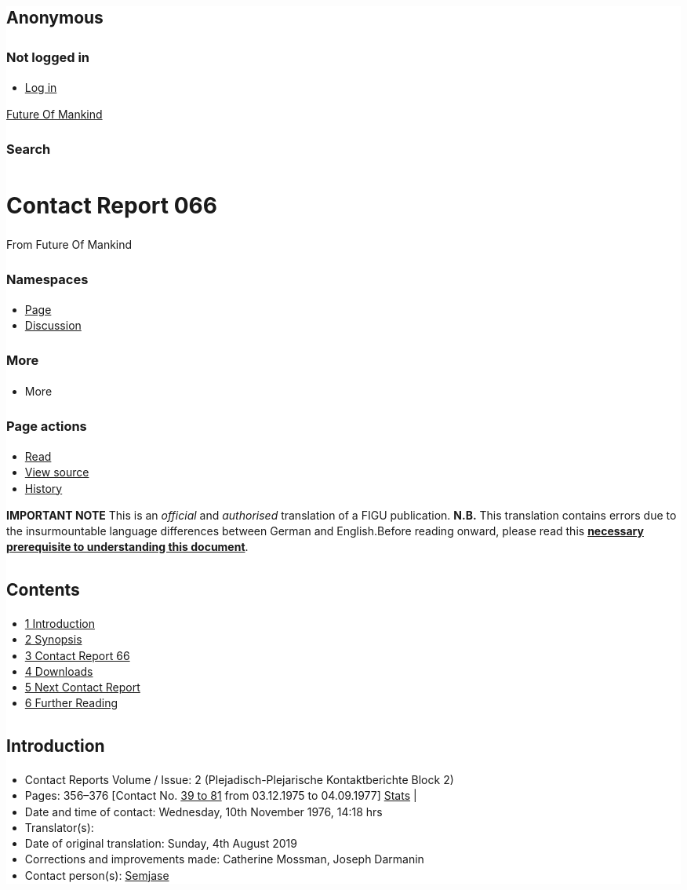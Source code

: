 ## Anonymous
### Not logged in
  * [Log in](https://www.futureofmankind.co.uk/Billy_Meier/</w/index.php?title=Special:UserLogin&returnto=Contact+Report+066> "You are encouraged to log in; however, it is not mandatory \[o\]")


[Future Of Mankind](https://www.futureofmankind.co.uk/Billy_Meier/</Billy_Meier/Main_Page>)
### Search
# Contact Report 066
From Future Of Mankind
### Namespaces
  * [Page](https://www.futureofmankind.co.uk/Billy_Meier/</Billy_Meier/Contact_Report_066> "View the content page \[c\]")
  * [Discussion](https://www.futureofmankind.co.uk/Billy_Meier/</w/index.php?title=Talk:Contact_Report_066&action=edit&redlink=1> "Discussion about the content page \(page does not exist\) \[t\]")


### More
  * More


### Page actions
  * [Read](https://www.futureofmankind.co.uk/Billy_Meier/</Billy_Meier/Contact_Report_066>)
  * [View source](https://www.futureofmankind.co.uk/Billy_Meier/</w/index.php?title=Contact_Report_066&action=edit> "This page is protected.
You can view its source \[e\]")
  * [History](https://www.futureofmankind.co.uk/Billy_Meier/</w/index.php?title=Contact_Report_066&action=history> "Past revisions of this page \[h\]")


**IMPORTANT NOTE** This is an _official_ and _authorised_ translation of a FIGU publication. 
**N.B.** This translation contains errors due to the insurmountable language differences between German and English.Before reading onward, please read this [**necessary prerequisite to understanding this document**](https://www.futureofmankind.co.uk/Billy_Meier/</Billy_Meier/Important_Information_Regarding_Translations> "Important Information Regarding Translations").
## Contents
  * [1 Introduction](https://www.futureofmankind.co.uk/Billy_Meier/<#Introduction>)
  * [2 Synopsis](https://www.futureofmankind.co.uk/Billy_Meier/<#Synopsis>)
  * [3 Contact Report 66](https://www.futureofmankind.co.uk/Billy_Meier/<#Contact_Report_66>)
  * [4 Downloads](https://www.futureofmankind.co.uk/Billy_Meier/<#Downloads>)
  * [5 Next Contact Report](https://www.futureofmankind.co.uk/Billy_Meier/<#Next_Contact_Report>)
  * [6 Further Reading](https://www.futureofmankind.co.uk/Billy_Meier/<#Further_Reading>)


## Introduction
  * Contact Reports Volume / Issue: 2 (Plejadisch-Plejarische Kontaktberichte Block 2)
  * Pages: 356–376 [Contact No. [39 to 81](https://www.futureofmankind.co.uk/Billy_Meier/</Billy_Meier/The_Pleiadian/Plejaren_Contact_Reports#Contact_Reports_1_to_500> "The Pleiadian/Plejaren Contact Reports") from 03.12.1975 to 04.09.1977] [Stats](https://www.futureofmankind.co.uk/Billy_Meier/</Billy_Meier/Contact_Statistics#Book_Statistics> "Contact Statistics") | 
  * Date and time of contact: Wednesday, 10th November 1976, 14:18 hrs
  * Translator(s): 
  * Date of original translation: Sunday, 4th August 2019
  * Corrections and improvements made: Catherine Mossman, Joseph Darmanin
  * Contact person(s): [Semjase](https://www.futureofmankind.co.uk/Billy_Meier/</Billy_Meier/Semjase> "Semjase")
